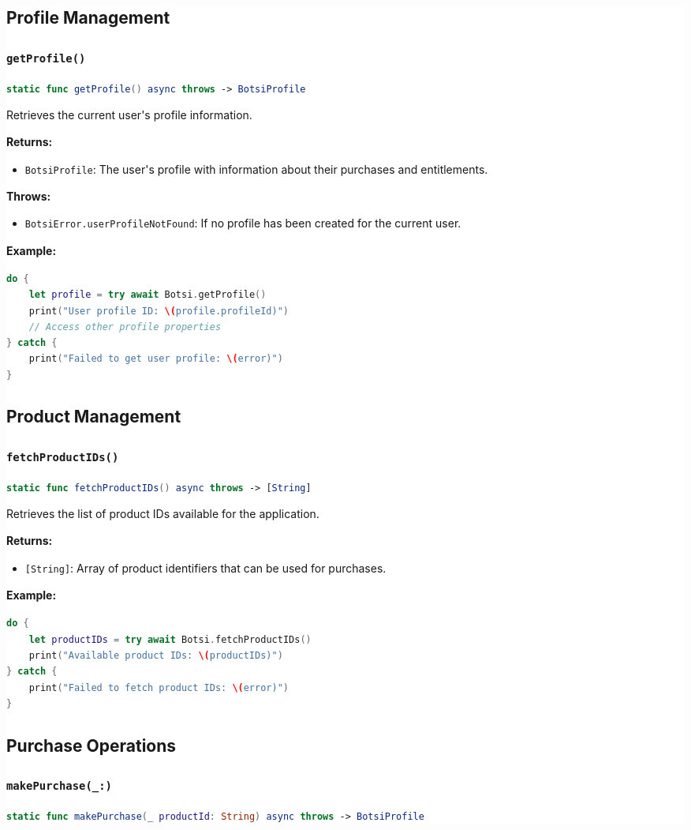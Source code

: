 ## Profile Management

### `getProfile()`
```swift
static func getProfile() async throws -> BotsiProfile
```

Retrieves the current user's profile information.

**Returns:**
- `BotsiProfile`: The user's profile with information about their purchases and entitlements.

**Throws:**
- `BotsiError.userProfileNotFound`: If no profile has been created for the current user.

**Example:**
```swift
do {
    let profile = try await Botsi.getProfile()
    print("User profile ID: \(profile.profileId)")
    // Access other profile properties
} catch {
    print("Failed to get user profile: \(error)")
}
```

## Product Management

### `fetchProductIDs()`
```swift
static func fetchProductIDs() async throws -> [String]
```

Retrieves the list of product IDs available for the application.

**Returns:**
- `[String]`: Array of product identifiers that can be used for purchases.

**Example:**
```swift
do {
    let productIDs = try await Botsi.fetchProductIDs()
    print("Available product IDs: \(productIDs)")
} catch {
    print("Failed to fetch product IDs: \(error)")
}
```

## Purchase Operations

### `makePurchase(_:)`
```swift
static func makePurchase(_ productId: String) async throws -> BotsiProfile
```
